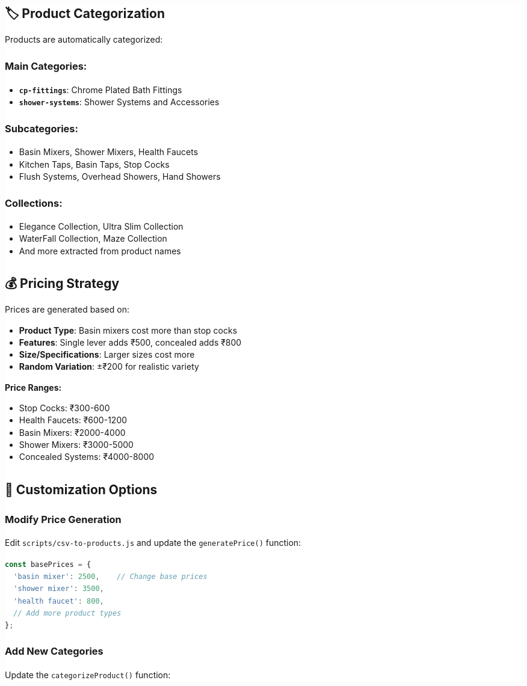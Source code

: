 ## 🏷️ Product Categorization

Products are automatically categorized:

### Main Categories:
- **`cp-fittings`**: Chrome Plated Bath Fittings
- **`shower-systems`**: Shower Systems and Accessories

### Subcategories:
- Basin Mixers, Shower Mixers, Health Faucets
- Kitchen Taps, Basin Taps, Stop Cocks
- Flush Systems, Overhead Showers, Hand Showers

### Collections:
- Elegance Collection, Ultra Slim Collection
- WaterFall Collection, Maze Collection
- And more extracted from product names

## 💰 Pricing Strategy

Prices are generated based on:

- **Product Type**: Basin mixers cost more than stop cocks
- **Features**: Single lever adds ₹500, concealed adds ₹800
- **Size/Specifications**: Larger sizes cost more
- **Random Variation**: ±₹200 for realistic variety

**Price Ranges:**
- Stop Cocks: ₹300-600
- Health Faucets: ₹600-1200  
- Basin Mixers: ₹2000-4000
- Shower Mixers: ₹3000-5000
- Concealed Systems: ₹4000-8000

## 🔧 Customization Options

### Modify Price Generation
Edit `scripts/csv-to-products.js` and update the `generatePrice()` function:

```javascript
const basePrices = {
  'basin mixer': 2500,    // Change base prices
  'shower mixer': 3500,
  'health faucet': 800,
  // Add more product types
};
```

### Add New Categories
Update the `categorizeProduct()` function:
